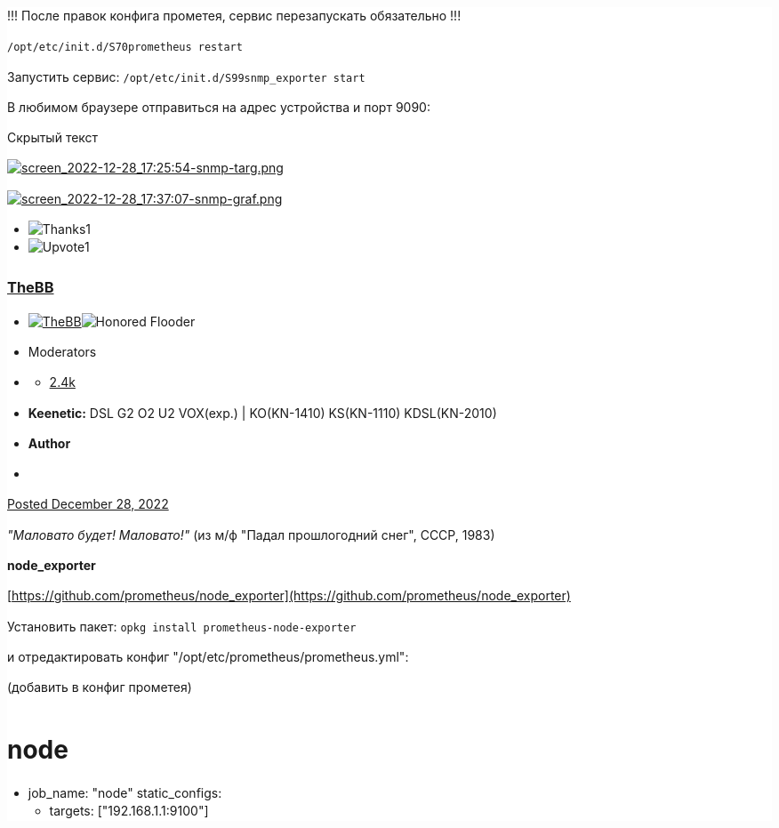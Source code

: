 !!! После правок конфига прометея, сервис перезапускать обязательно !!!

`/opt/etc/init.d/S70prometheus restart`

Запустить сервис: `/opt/etc/init.d/S99snmp_exporter start`

В любимом браузере отправиться на адрес устройства и порт 9090:

Скрытый текст

[![screen_2022-12-28_17:25:54-snmp-targ.png](https://content.invisioncic.com/r270260/monthly_2022_12/876369806_screen_2022-12-28_172554-snmp-targ.thumb.png.b136b55ffd797ef893a39bab4353b889.png)](https://content.invisioncic.com/r270260/monthly_2022_12/2097240054_screen_2022-12-28_172554-snmp-targ.png.6ef0e08dc2e69376730369ea8fbcb33e.png)

[![screen_2022-12-28_17:37:07-snmp-graf.png](https://content.invisioncic.com/r270260/monthly_2022_12/1498753427_screen_2022-12-28_173707-snmp-graf.thumb.png.f555d6dd78e9e88e199d61025a080dd5.png)](https://content.invisioncic.com/r270260/monthly_2022_12/1899580570_screen_2022-12-28_173707-snmp-graf.png.2a0e1a2ca9fc4f4795eec549873a80c6.png)

-  ![Thanks](https://content.invisioncic.com/r270260/reactions/thanks_120.png)1
-  ![Upvote](https://content.invisioncic.com/r270260/reactions/react_up_120.png)1

### **[TheBB](https://forum.keenetic.com/profile/5608-thebb/ "Go to TheBB's profile")**

-  [![TheBB](https://content.invisioncic.com/r270260/monthly_2017_03/ava.thumb.jpg.926e47b040cadc55398e2f724c088c34.jpg)](https://forum.keenetic.com/profile/5608-thebb/ "Go to TheBB's profile")![Honored Flooder](https://content.invisioncic.com/r270260/set_resources_10/84c1e40ea0e759e3f1505eb1788ddf3c_default_rank.png "Rank: Honored Flooder (5/5)")
    
- Moderators
- - [2.4k](https://forum.keenetic.com/profile/5608-thebb/content/ "2,413 posts")
- **Keenetic:** DSL G2 O2 U2 VOX(exp.) | KO(KN-1410) KS(KN-1110) KDSL(KN-2010)

- **Author**

- [](https://forum.keenetic.com/topic/15533-prometheus/#elControls_157317_menu "More options...")

[Posted December 28, 2022](https://forum.keenetic.com/topic/15533-prometheus/?do=findComment&comment=157317)

_"Маловато будет! Маловато!"_ (из м/ф "Падал прошлогодний снег", СССР, 1983)

**node_exporter**

[https://github.com/prometheus/node_exporter](https://github.com/prometheus/node_exporter)

Установить пакет: `opkg install prometheus-node-exporter`

и отредактировать конфиг "/opt/etc/prometheus/prometheus.yml":

(добавить в конфиг прометея)

  # node
  - job_name: "node"
    static_configs:
    - targets: ["192.168.1.1:9100"]
